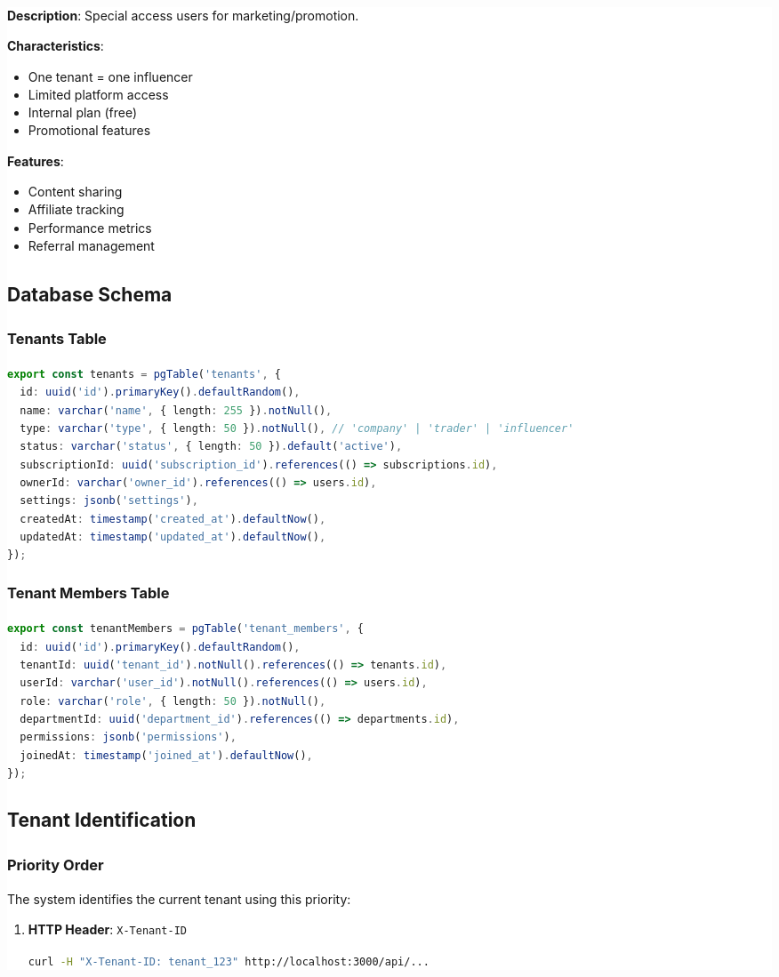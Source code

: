 **Description**: Special access users for marketing/promotion.

**Characteristics**:
- One tenant = one influencer
- Limited platform access
- Internal plan (free)
- Promotional features

**Features**:
- Content sharing
- Affiliate tracking
- Performance metrics
- Referral management

## Database Schema

### Tenants Table
```typescript
export const tenants = pgTable('tenants', {
  id: uuid('id').primaryKey().defaultRandom(),
  name: varchar('name', { length: 255 }).notNull(),
  type: varchar('type', { length: 50 }).notNull(), // 'company' | 'trader' | 'influencer'
  status: varchar('status', { length: 50 }).default('active'),
  subscriptionId: uuid('subscription_id').references(() => subscriptions.id),
  ownerId: varchar('owner_id').references(() => users.id),
  settings: jsonb('settings'),
  createdAt: timestamp('created_at').defaultNow(),
  updatedAt: timestamp('updated_at').defaultNow(),
});
```

### Tenant Members Table
```typescript
export const tenantMembers = pgTable('tenant_members', {
  id: uuid('id').primaryKey().defaultRandom(),
  tenantId: uuid('tenant_id').notNull().references(() => tenants.id),
  userId: varchar('user_id').notNull().references(() => users.id),
  role: varchar('role', { length: 50 }).notNull(),
  departmentId: uuid('department_id').references(() => departments.id),
  permissions: jsonb('permissions'),
  joinedAt: timestamp('joined_at').defaultNow(),
});
```

## Tenant Identification

### Priority Order
The system identifies the current tenant using this priority:

1. **HTTP Header**: `X-Tenant-ID`
   ```bash
   curl -H "X-Tenant-ID: tenant_123" http://localhost:3000/api/...
   ```

